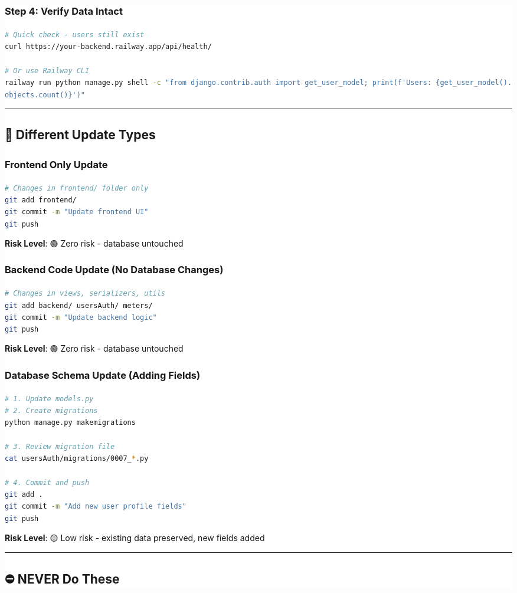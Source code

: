 ### Step 4: Verify Data Intact
```bash
# Quick check - users still exist
curl https://your-backend.railway.app/api/health/

# Or use Railway CLI
railway run python manage.py shell -c "from django.contrib.auth import get_user_model; print(f'Users: {get_user_model().objects.count()}')"
```

---

## 🎯 Different Update Types

### Frontend Only Update
```bash
# Changes in frontend/ folder only
git add frontend/
git commit -m "Update frontend UI"
git push
```
**Risk Level**: 🟢 Zero risk - database untouched

### Backend Code Update (No Database Changes)
```bash
# Changes in views, serializers, utils
git add backend/ usersAuth/ meters/
git commit -m "Update backend logic"
git push
```
**Risk Level**: 🟢 Zero risk - database untouched

### Database Schema Update (Adding Fields)
```bash
# 1. Update models.py
# 2. Create migrations
python manage.py makemigrations

# 3. Review migration file
cat usersAuth/migrations/0007_*.py

# 4. Commit and push
git add .
git commit -m "Add new user profile fields"
git push
```
**Risk Level**: 🟡 Low risk - existing data preserved, new fields added

---

## ⛔ NEVER Do These
